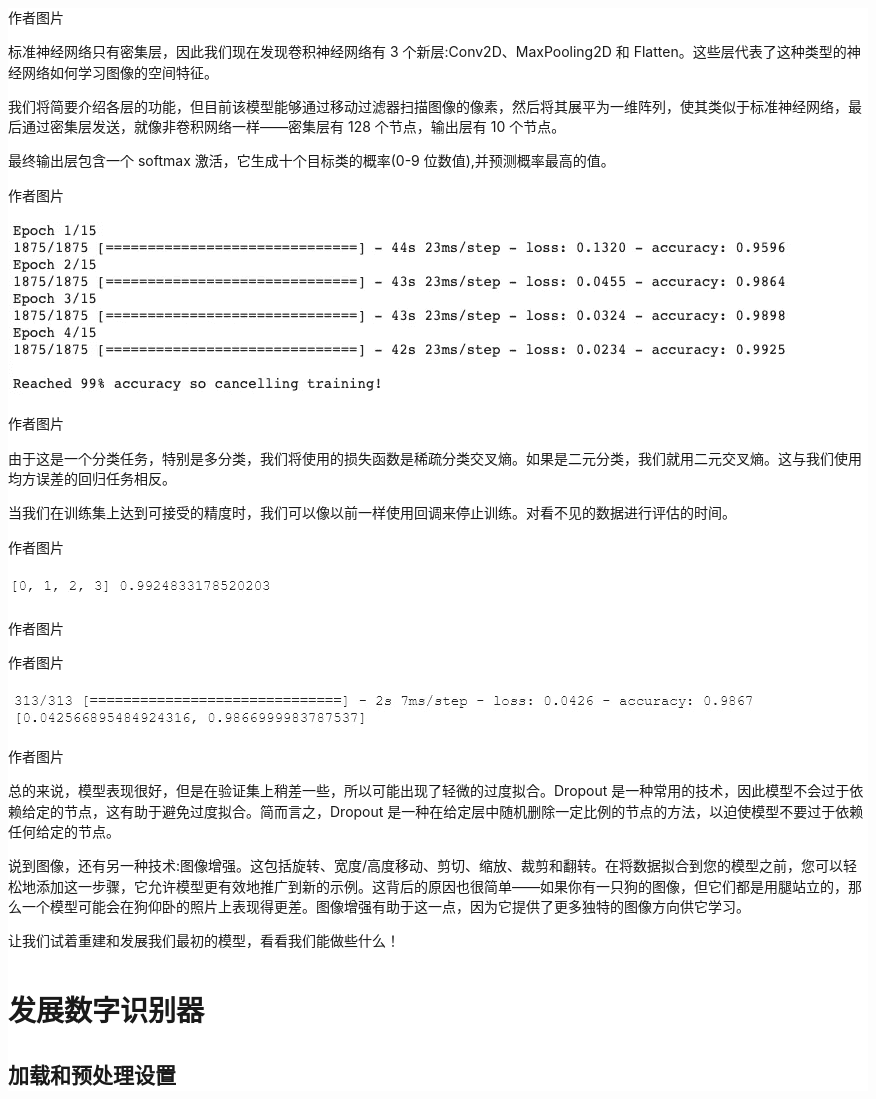 作者图片

标准神经网络只有密集层，因此我们现在发现卷积神经网络有 3 个新层:Conv2D、MaxPooling2D 和 Flatten。这些层代表了这种类型的神经网络如何学习图像的空间特征。

我们将简要介绍各层的功能，但目前该模型能够通过移动过滤器扫描图像的像素，然后将其展平为一维阵列，使其类似于标准神经网络，最后通过密集层发送，就像非卷积网络一样——密集层有 128 个节点，输出层有 10 个节点。

最终输出层包含一个 softmax 激活，它生成十个目标类的概率(0-9 位数值),并预测概率最高的值。

作者图片

![](img/aefafbb36267f0c236fbc77d86fdabbc.png)

作者图片

由于这是一个分类任务，特别是多分类，我们将使用的损失函数是稀疏分类交叉熵。如果是二元分类，我们就用二元交叉熵。这与我们使用均方误差的回归任务相反。

当我们在训练集上达到可接受的精度时，我们可以像以前一样使用回调来停止训练。对看不见的数据进行评估的时间。

作者图片

![](img/fd140215f8a020eb0cb57ce9dba13873.png)

作者图片

作者图片

![](img/8331adbdaf7bf8881d8a3d304f86898c.png)

作者图片

总的来说，模型表现很好，但是在验证集上稍差一些，所以可能出现了轻微的过度拟合。Dropout 是一种常用的技术，因此模型不会过于依赖给定的节点，这有助于避免过度拟合。简而言之，Dropout 是一种在给定层中随机删除一定比例的节点的方法，以迫使模型不要过于依赖任何给定的节点。

说到图像，还有另一种技术:图像增强。这包括旋转、宽度/高度移动、剪切、缩放、裁剪和翻转。在将数据拟合到您的模型之前，您可以轻松地添加这一步骤，它允许模型更有效地推广到新的示例。这背后的原因也很简单——如果你有一只狗的图像，但它们都是用腿站立的，那么一个模型可能会在狗仰卧的照片上表现得更差。图像增强有助于这一点，因为它提供了更多独特的图像方向供它学习。

让我们试着重建和发展我们最初的模型，看看我们能做些什么！

# 发展数字识别器

## 加载和预处理设置
